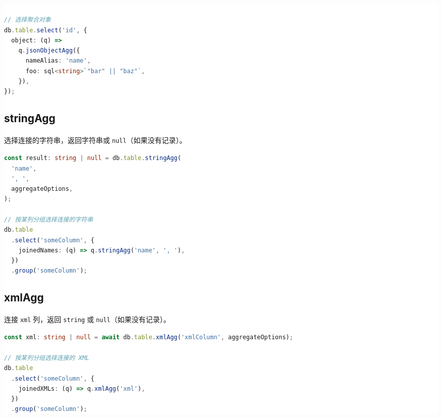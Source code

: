 ```ts

// 选择聚合对象
db.table.select('id', {
  object: (q) =>
    q.jsonObjectAgg({
      nameAlias: 'name',
      foo: sql<string>`"bar" || "baz"`,
    }),
});
```

## stringAgg

[//]: # 'has JSDoc'

选择连接的字符串，返回字符串或 `null`（如果没有记录）。

```ts
const result: string | null = db.table.stringAgg(
  'name',
  ', ',
  aggregateOptions,
);

// 按某列分组选择连接的字符串
db.table
  .select('someColumn', {
    joinedNames: (q) => q.stringAgg('name', ', '),
  })
  .group('someColumn');
```

## xmlAgg

[//]: # 'has JSDoc'

连接 `xml` 列，返回 `string` 或 `null`（如果没有记录）。

```ts
const xml: string | null = await db.table.xmlAgg('xmlColumn', aggregateOptions);

// 按某列分组选择连接的 XML
db.table
  .select('someColumn', {
    joinedXMLs: (q) => q.xmlAgg('xml'),
  })
  .group('someColumn');
```
